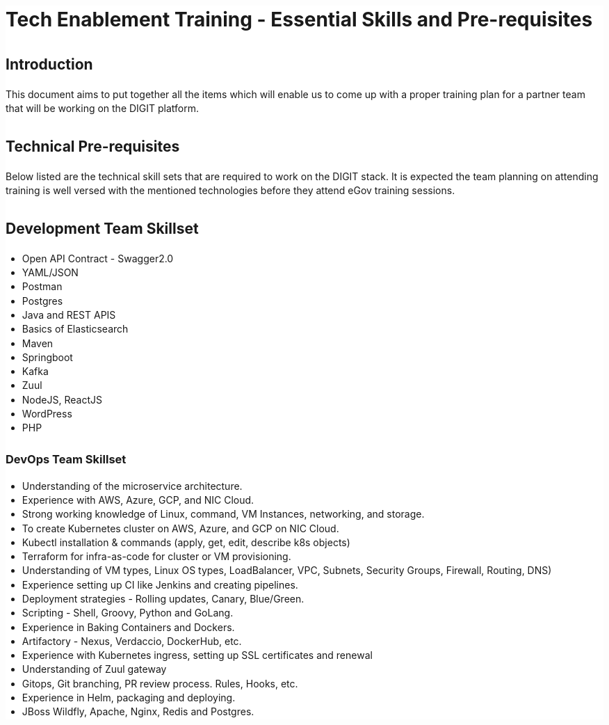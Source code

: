# Tech Enablement Training - Essential Skills and Pre-requisites

## Introduction <a href="#introduction" id="introduction"></a>

This document aims to put together all the items which will enable us to come up with a proper training plan for a partner team that will be working on the DIGIT platform.

## Technical Pre-requisites <a href="#technical-prerequisites" id="technical-prerequisites"></a>

Below listed are the technical skill sets that are required to work on the DIGIT stack. It is expected the team planning on attending training is well versed with the mentioned technologies before they attend eGov training sessions.

## Development Team Skillset <a href="#skillset-for-the-development-team" id="skillset-for-the-development-team"></a>

* Open API Contract - Swagger2.0
* YAML/JSON
* Postman
* Postgres
* Java and REST APIS
* Basics of Elasticsearch
* Maven
* Springboot
* Kafka
* Zuul
* NodeJS, ReactJS
* WordPress
* PHP

### DevOps Team Skillset <a href="#skill-set-for-the-devops-team" id="skill-set-for-the-devops-team"></a>

* Understanding of the microservice architecture.
* Experience with AWS, Azure, GCP, and NIC Cloud.
* Strong working knowledge of Linux, command, VM Instances, networking, and storage.
* To create Kubernetes cluster on AWS, Azure, and GCP on NIC Cloud.
* Kubectl installation & commands (apply, get, edit, describe k8s objects)
* Terraform for infra-as-code for cluster or VM provisioning.
* Understanding of VM types, Linux OS types, LoadBalancer, VPC, Subnets, Security Groups, Firewall, Routing, DNS)
* Experience setting up CI like Jenkins and creating pipelines.
* Deployment strategies - Rolling updates, Canary, Blue/Green.
* Scripting - Shell, Groovy, Python and GoLang.
* Experience in Baking Containers and Dockers.
* Artifactory - Nexus, Verdaccio, DockerHub, etc.
* Experience with Kubernetes ingress, setting up SSL certificates and renewal
* Understanding of Zuul gateway
* Gitops, Git branching, PR review process. Rules, Hooks, etc.
* Experience in Helm, packaging and deploying.
* JBoss Wildfly, Apache, Nginx, Redis and Postgres.

